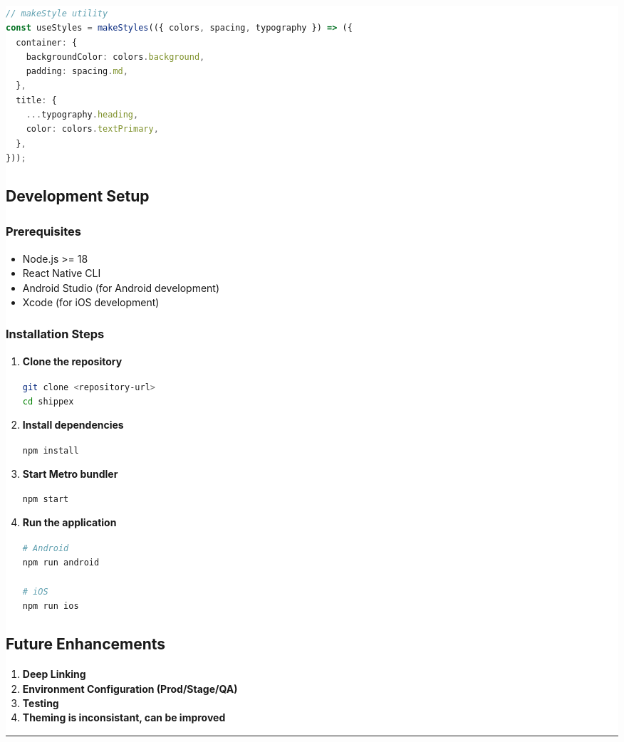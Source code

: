 ```typescript
// makeStyle utility
const useStyles = makeStyles(({ colors, spacing, typography }) => ({
  container: {
    backgroundColor: colors.background,
    padding: spacing.md,
  },
  title: {
    ...typography.heading,
    color: colors.textPrimary,
  },
}));
```

## Development Setup

### Prerequisites

- Node.js >= 18
- React Native CLI
- Android Studio (for Android development)
- Xcode (for iOS development)

### Installation Steps

1. **Clone the repository**

   ```bash
   git clone <repository-url>
   cd shippex
   ```

2. **Install dependencies**

   ```bash
   npm install
   ```

3. **Start Metro bundler**

   ```bash
   npm start
   ```

4. **Run the application**

   ```bash
   # Android
   npm run android

   # iOS
   npm run ios
   ```

## Future Enhancements

1. **Deep Linking**
2. **Environment Configuration (Prod/Stage/QA)**
3. **Testing**
4. **Theming is inconsistant, can be improved**

---
